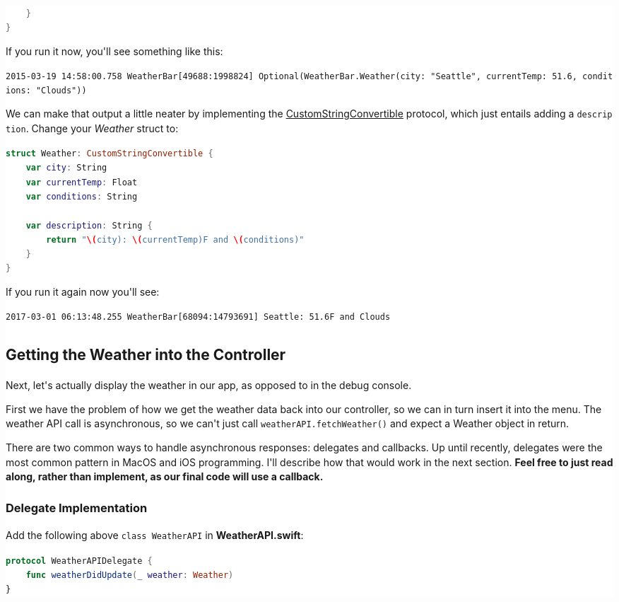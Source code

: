 ```swift
    }
}
```

If you run it now, you'll see something like this:

```
2015-03-19 14:58:00.758 WeatherBar[49688:1998824] Optional(WeatherBar.Weather(city: "Seattle", currentTemp: 51.6, conditions: "Clouds"))
```

We can make that output a little neater by implementing the [CustomStringConvertible](https://developer.apple.com/library/prerelease/ios/documentation/Swift/Reference/Swift_CustomStringConvertible_Protocol/index.html) protocol, which just entails adding a `description`. Change your _Weather_ struct to:

```swift
struct Weather: CustomStringConvertible {
    var city: String
    var currentTemp: Float
    var conditions: String

    var description: String {
        return "\(city): \(currentTemp)F and \(conditions)"
    }
}
```

If you run it again now you'll see:

```
2017-03-01 06:13:48.255 WeatherBar[68094:14793691] Seattle: 51.6F and Clouds
```

## Getting the Weather into the Controller

Next, let's actually display the weather in our app, as opposed to in the debug console.

First we have the problem of how we get the weather data back into our controller, so we can in turn insert it into the menu. The weather API call is asynchronous, so we can't just call `weatherAPI.fetchWeather()` and expect a Weather object in return.

There are two common ways to handle asynchronous responses: delegates and callbacks.  Up until recently, delegates were the most common pattern in MacOS and iOS programming. I'll describe how that would work in the next section. **Feel free to just read along, rather than implement, as our final code will use a callback.**

### Delegate Implementation

Add the following above `class WeatherAPI` in **WeatherAPI.swift**:

```swift
protocol WeatherAPIDelegate {
    func weatherDidUpdate(_ weather: Weather)
}
```
